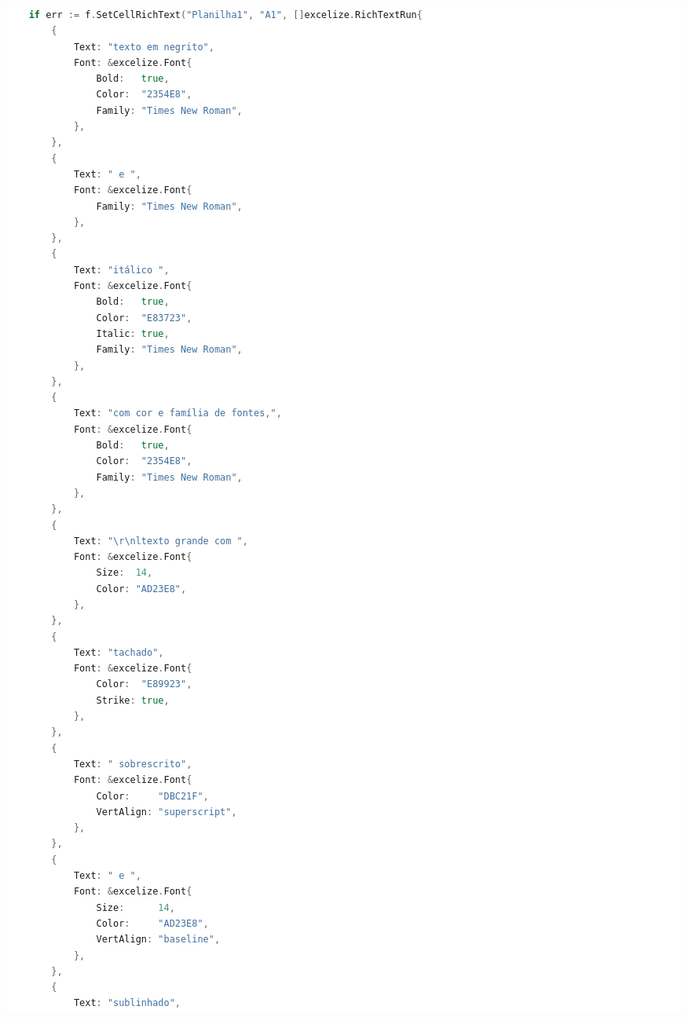 ```go
    if err := f.SetCellRichText("Planilha1", "A1", []excelize.RichTextRun{
        {
            Text: "texto em negrito",
            Font: &excelize.Font{
                Bold:   true,
                Color:  "2354E8",
                Family: "Times New Roman",
            },
        },
        {
            Text: " e ",
            Font: &excelize.Font{
                Family: "Times New Roman",
            },
        },
        {
            Text: "itálico ",
            Font: &excelize.Font{
                Bold:   true,
                Color:  "E83723",
                Italic: true,
                Family: "Times New Roman",
            },
        },
        {
            Text: "com cor e família de fontes,",
            Font: &excelize.Font{
                Bold:   true,
                Color:  "2354E8",
                Family: "Times New Roman",
            },
        },
        {
            Text: "\r\nltexto grande com ",
            Font: &excelize.Font{
                Size:  14,
                Color: "AD23E8",
            },
        },
        {
            Text: "tachado",
            Font: &excelize.Font{
                Color:  "E89923",
                Strike: true,
            },
        },
        {
            Text: " sobrescrito",
            Font: &excelize.Font{
                Color:     "DBC21F",
                VertAlign: "superscript",
            },
        },
        {
            Text: " e ",
            Font: &excelize.Font{
                Size:      14,
                Color:     "AD23E8",
                VertAlign: "baseline",
            },
        },
        {
            Text: "sublinhado",
```